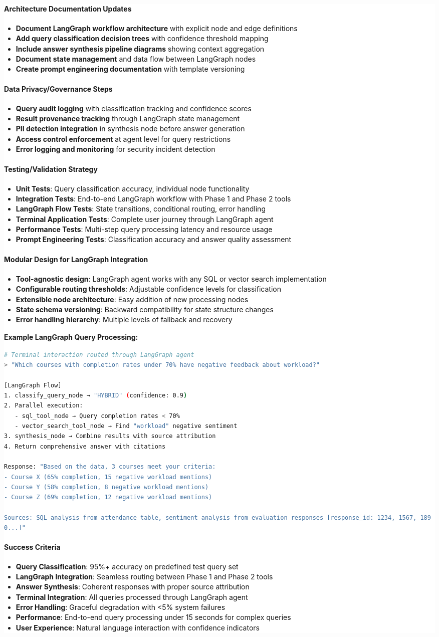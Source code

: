 #### Architecture Documentation Updates
- **Document LangGraph workflow architecture** with explicit node and edge definitions
- **Add query classification decision trees** with confidence threshold mapping
- **Include answer synthesis pipeline diagrams** showing context aggregation
- **Document state management** and data flow between LangGraph nodes
- **Create prompt engineering documentation** with template versioning

#### Data Privacy/Governance Steps
- **Query audit logging** with classification tracking and confidence scores
- **Result provenance tracking** through LangGraph state management
- **PII detection integration** in synthesis node before answer generation
- **Access control enforcement** at agent level for query restrictions
- **Error logging and monitoring** for security incident detection

#### Testing/Validation Strategy
- **Unit Tests**: Query classification accuracy, individual node functionality
- **Integration Tests**: End-to-end LangGraph workflow with Phase 1 and Phase 2 tools
- **LangGraph Flow Tests**: State transitions, conditional routing, error handling
- **Terminal Application Tests**: Complete user journey through LangGraph agent
- **Performance Tests**: Multi-step query processing latency and resource usage
- **Prompt Engineering Tests**: Classification accuracy and answer quality assessment

#### Modular Design for LangGraph Integration
- **Tool-agnostic design**: LangGraph agent works with any SQL or vector search implementation
- **Configurable routing thresholds**: Adjustable confidence levels for classification
- **Extensible node architecture**: Easy addition of new processing nodes
- **State schema versioning**: Backward compatibility for state structure changes
- **Error handling hierarchy**: Multiple levels of fallback and recovery

**Example LangGraph Query Processing:**
```bash
# Terminal interaction routed through LangGraph agent
> "Which courses with completion rates under 70% have negative feedback about workload?"

[LangGraph Flow]
1. classify_query_node → "HYBRID" (confidence: 0.9)
2. Parallel execution:
   - sql_tool_node → Query completion rates < 70%
   - vector_search_tool_node → Find "workload" negative sentiment
3. synthesis_node → Combine results with source attribution
4. Return comprehensive answer with citations

Response: "Based on the data, 3 courses meet your criteria:
- Course X (65% completion, 15 negative workload mentions)  
- Course Y (58% completion, 8 negative workload mentions)
- Course Z (69% completion, 12 negative workload mentions)

Sources: SQL analysis from attendance table, sentiment analysis from evaluation responses [response_id: 1234, 1567, 1890...]"
```

#### Success Criteria
- **Query Classification**: 95%+ accuracy on predefined test query set
- **LangGraph Integration**: Seamless routing between Phase 1 and Phase 2 tools
- **Answer Synthesis**: Coherent responses with proper source attribution
- **Terminal Integration**: All queries processed through LangGraph agent
- **Error Handling**: Graceful degradation with <5% system failures
- **Performance**: End-to-end query processing under 15 seconds for complex queries
- **User Experience**: Natural language interaction with confidence indicators
